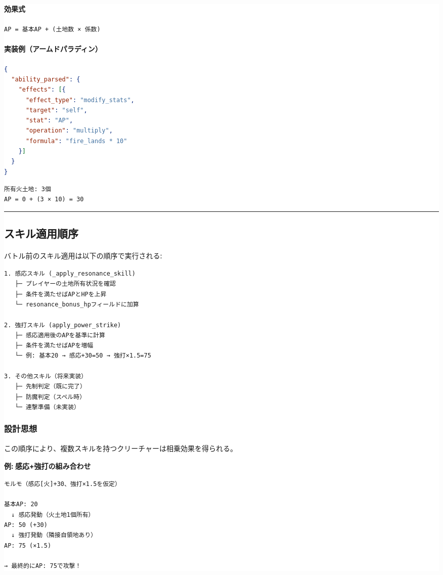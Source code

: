 #### 効果式
```
AP = 基本AP + (土地数 × 係数)
```

#### 実装例（アームドパラディン）

```json
{
  "ability_parsed": {
    "effects": [{
      "effect_type": "modify_stats",
      "target": "self",
      "stat": "AP",
      "operation": "multiply",
      "formula": "fire_lands * 10"
    }]
  }
}
```

```
所有火土地: 3個
AP = 0 + (3 × 10) = 30
```

---

## スキル適用順序

バトル前のスキル適用は以下の順序で実行される:

```
1. 感応スキル (_apply_resonance_skill)
   ├─ プレイヤーの土地所有状況を確認
   ├─ 条件を満たせばAPとHPを上昇
   └─ resonance_bonus_hpフィールドに加算
   
2. 強打スキル (apply_power_strike)
   ├─ 感応適用後のAPを基準に計算
   ├─ 条件を満たせばAPを増幅
   └─ 例: 基本20 → 感応+30=50 → 強打×1.5=75
   
3. その他スキル（将来実装）
   ├─ 先制判定（既に完了）
   ├─ 防魔判定（スペル時）
   └─ 連撃準備（未実装）
```

### 設計思想

この順序により、複数スキルを持つクリーチャーは相乗効果を得られる。

**例: 感応+強打の組み合わせ**
```
モルモ（感応[火]+30、強打×1.5を仮定）

基本AP: 20
  ↓ 感応発動（火土地1個所有）
AP: 50 (+30)
  ↓ 強打発動（隣接自領地あり）
AP: 75 (×1.5)

→ 最終的にAP: 75で攻撃！
```
